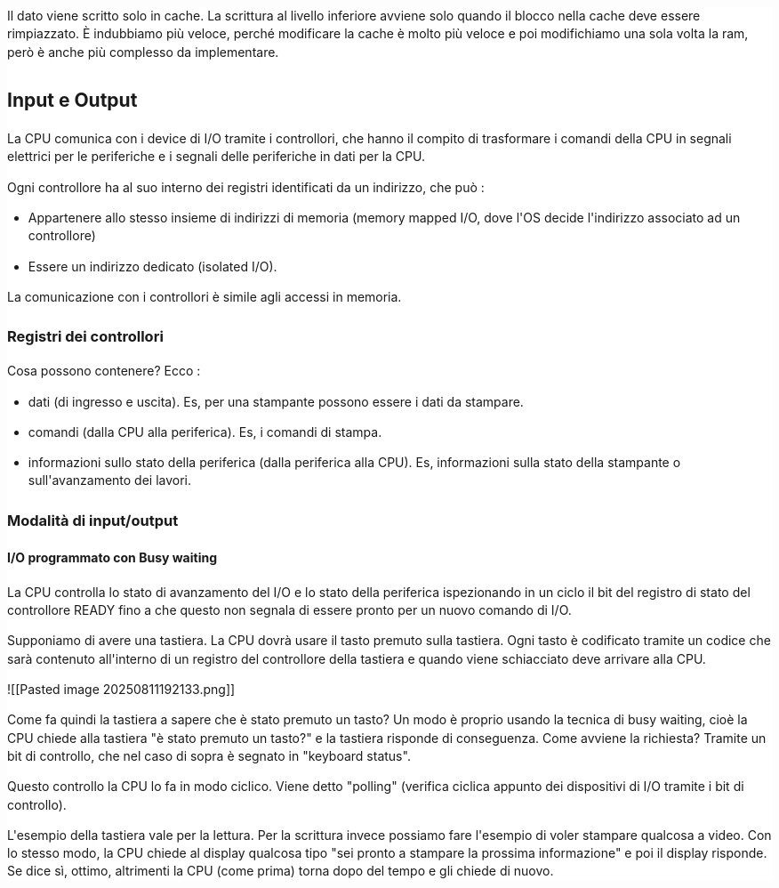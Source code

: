 Il dato viene scritto solo in cache. La scrittura al livello inferiore avviene solo quando il blocco nella cache deve essere rimpiazzato. È indubbiamo più veloce, perché modificare la cache è molto più veloce e poi modifichiamo una sola volta la ram, però è anche più complesso da implementare.

## Input e Output

La CPU comunica con i device di I/O tramite i controllori, che hanno il compito di trasformare i comandi della CPU in segnali elettrici per le periferiche e i segnali delle periferiche in dati per la CPU.

Ogni controllore ha al suo interno dei registri identificati da un indirizzo, che può :

- Appartenere allo stesso insieme di indirizzi di memoria (memory mapped I/O, dove l'OS decide l'indirizzo associato ad un controllore)

- Essere un indirizzo dedicato (isolated I/O).

La comunicazione con i controllori è simile agli accessi in memoria.

### Registri dei controllori

Cosa possono contenere? Ecco :

- dati (di ingresso e uscita). Es, per una stampante possono essere i dati da stampare.

- comandi (dalla CPU alla periferica). Es, i comandi di stampa.

- informazioni sullo stato della periferica (dalla periferica alla CPU). Es, informazioni sulla stato della stampante o sull'avanzamento dei lavori.

### Modalità di input/output

#### I/O programmato con Busy waiting

La CPU controlla lo stato di avanzamento del I/O e lo stato della periferica ispezionando in un ciclo il bit del registro di stato del controllore READY fino a che questo non segnala di essere pronto per un nuovo comando di I/O.

Supponiamo di avere una tastiera. La CPU dovrà usare il tasto premuto sulla tastiera. Ogni tasto è codificato tramite un codice che sarà contenuto all'interno di un registro del controllore della tastiera e quando viene schiacciato deve arrivare alla CPU.

![[Pasted image 20250811192133.png]]

Come fa quindi la tastiera a sapere che è stato premuto un tasto? Un modo è proprio usando la tecnica di busy waiting, cioè la CPU chiede alla tastiera "è stato premuto un tasto?" e la tastiera risponde di conseguenza. Come avviene la richiesta? Tramite un bit di controllo, che nel caso di sopra è segnato in "keyboard status".

Questo controllo la CPU lo fa in modo ciclico. Viene detto "polling" (verifica ciclica appunto dei dispositivi di I/O tramite i bit di controllo).

L'esempio della tastiera vale per la lettura. Per la scrittura invece possiamo fare l'esempio di voler stampare qualcosa a video. Con lo stesso modo, la CPU chiede al display qualcosa tipo "sei pronto a stampare la prossima informazione" e poi il display risponde. Se dice sì, ottimo, altrimenti la CPU (come prima) torna dopo del tempo e gli chiede di nuovo.
